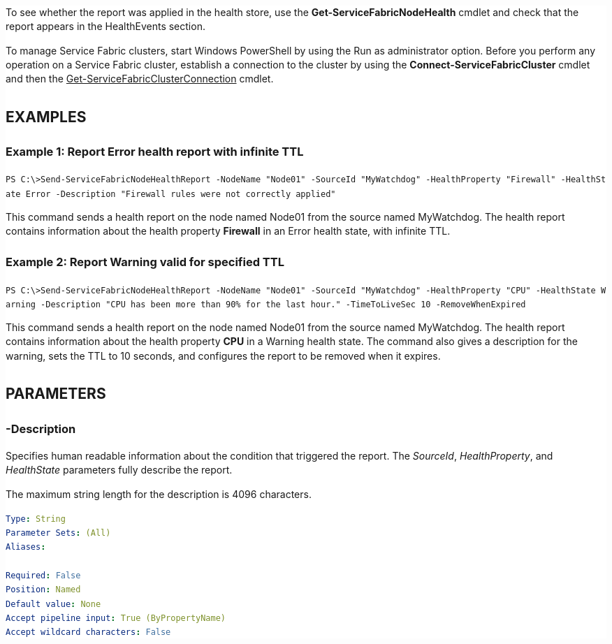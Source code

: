 To see whether the report was applied in the health store, use the **Get-ServiceFabricNodeHealth** cmdlet and check that the report appears in the HealthEvents section.

To manage Service Fabric clusters, start Windows PowerShell by using the Run as administrator option.
Before you perform any operation on a Service Fabric cluster, establish a connection to the cluster by using the **Connect-ServiceFabricCluster** cmdlet and then the [Get-ServiceFabricClusterConnection](./Get-ServiceFabricClusterConnection.md) cmdlet.

## EXAMPLES

### Example 1: Report Error health report with infinite TTL
```
PS C:\>Send-ServiceFabricNodeHealthReport -NodeName "Node01" -SourceId "MyWatchdog" -HealthProperty "Firewall" -HealthState Error -Description "Firewall rules were not correctly applied"
```

This command sends a health report on the node named Node01 from the source named MyWatchdog.
The health report contains information about the health property **Firewall** in an Error health state, with infinite TTL.

### Example 2: Report Warning valid for specified TTL
```
PS C:\>Send-ServiceFabricNodeHealthReport -NodeName "Node01" -SourceId "MyWatchdog" -HealthProperty "CPU" -HealthState Warning -Description "CPU has been more than 90% for the last hour." -TimeToLiveSec 10 -RemoveWhenExpired
```

This command sends a health report on the node named Node01 from the source named MyWatchdog.
The health report contains information about the health property **CPU** in a Warning health state.
The command also gives a description for the warning, sets the TTL to 10 seconds, and configures the report to be removed when it expires.

## PARAMETERS

### -Description
Specifies human readable information about the condition that triggered the report.
The *SourceId*, *HealthProperty*, and *HealthState* parameters fully describe the report.

The maximum string length for the description is 4096 characters.

```yaml
Type: String
Parameter Sets: (All)
Aliases:

Required: False
Position: Named
Default value: None
Accept pipeline input: True (ByPropertyName)
Accept wildcard characters: False
```
